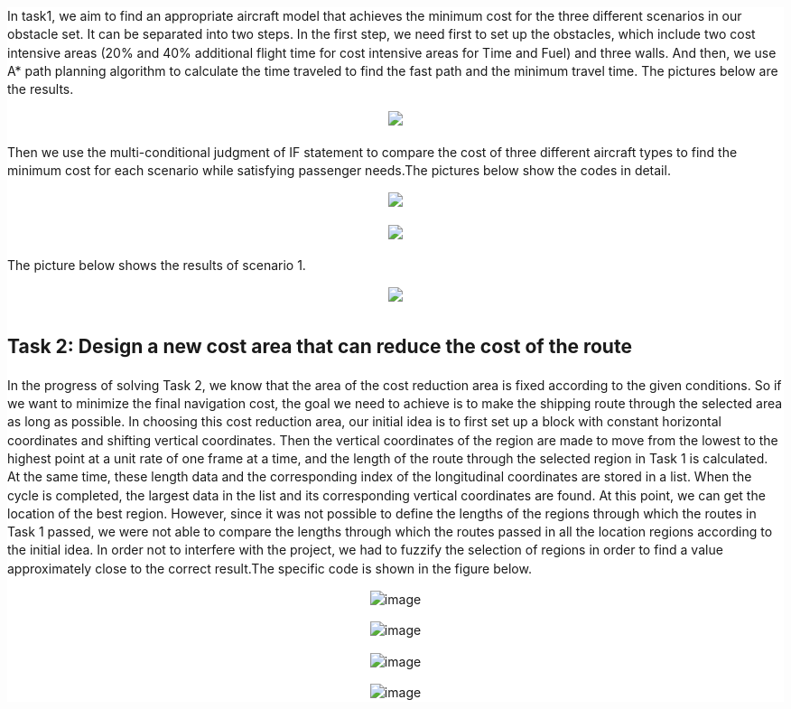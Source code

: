 
In task1, we aim to find an appropriate aircraft model that achieves the minimum cost for the three different scenarios in our obstacle set. It can be separated into two steps. In the first step, we need first to set up the obstacles, which include two cost intensive areas (20% and 40% additional flight time for cost intensive areas for Time and Fuel) and three walls. And then, we use A* path planning algorithm to calculate the time traveled to find the fast path and the minimum travel time. The pictures below are the results.
<p align = "middle">
  <img src = "https://user-images.githubusercontent.com/116156066/202837081-9c0410ab-dae7-49db-947b-1cd45dcbfee3.jpg" width = 600>
  </p>

Then we use the multi-conditional judgment of IF statement to compare the cost of three different aircraft types to find the minimum cost for each scenario while satisfying passenger needs.The pictures below show the codes in detail.
<p align = "middle">
   <img src = "https://user-images.githubusercontent.com/116156066/202837931-97f0d01f-ac8a-4f20-b407-ce70b74c3541.jpg" width = 600>
  </p>
<p align = "middle">
   <img src = "https://user-images.githubusercontent.com/116156066/202837936-d15c269a-c28f-4437-9d9d-4aea887530ca.jpg" width = 600>
  </p>
The picture below shows the results of scenario 1.
  
<p align = "middle">
   <img src = "https://user-images.githubusercontent.com/116156066/202837994-def83106-b591-4042-87e9-6c89703c6c68.jpg" width = 600>
  </p>



## Task 2: Design a new cost area that can reduce the cost of the route


In the progress of solving Task 2, we know that the area of the cost reduction area is fixed according to the given conditions. So if we want to minimize the final navigation cost, the goal we need to achieve is to make the shipping route through the selected area as long as possible. In choosing this cost reduction area, our initial idea is to first set up a block with constant horizontal coordinates and shifting vertical coordinates. Then the vertical coordinates of the region are made to move from the lowest to the highest point at a unit rate of one frame at a time, and the length of the route through the selected region in Task 1 is calculated. At the same time, these length data and the corresponding index of the longitudinal coordinates are stored in a list. When the cycle is completed, the largest data in the list and its corresponding vertical coordinates are found. At this point, we can get the location of the best region. However, since it was not possible to define the lengths of the regions through which the routes in Task 1 passed, we were not able to compare the lengths through which the routes passed in all the location regions according to the initial idea. In order not to interfere with the project, we had to fuzzify the selection of regions in order to find a value approximately close to the correct result.The specific code is shown in the figure below.
  
  <p align = "middle">
    <img width="500" alt="image" src="https://user-images.githubusercontent.com/116137460/201855509-0e86ca1d-3d1b-41f3-829e-01c808d5c0cf.png">
  </p>
  <p align = "middle">
    <img width="500" alt="image" src="https://user-images.githubusercontent.com/116137460/201855571-c80ea290-85f1-4118-8df9-a3106867b642.png">
  </p>
  <p align = "middle">
    <img width="500" alt="image" src="https://user-images.githubusercontent.com/116137460/201855688-b2ed62f0-f637-4953-9b38-4a8ac94a8141.png">
  </p>
  <p align = "middle">
    <img width="500" alt="image" src="https://user-images.githubusercontent.com/116137460/201855738-5a558d74-0e9a-4e2a-99cd-6080aceefbc3.png">
  </p>

